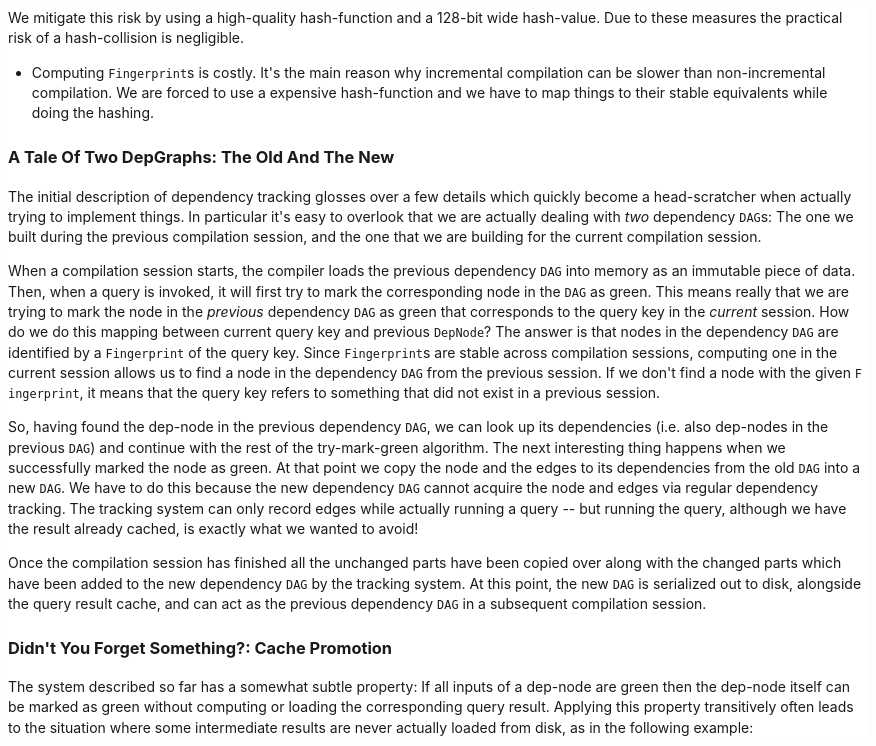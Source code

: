   We mitigate this risk by using a high-quality hash-function and a 128-bit
  wide hash-value. Due to these measures the practical risk of a hash-collision
  is negligible.

- Computing `Fingerprint`s is costly. It's the main reason why incremental
  compilation can be slower than non-incremental compilation. We are forced to
  use a expensive hash-function and we have to map things to their stable
  equivalents while doing the hashing.

### A Tale Of Two DepGraphs: The Old And The New

The initial description of dependency tracking glosses over a few details
which quickly become a head-scratcher when actually trying to implement things.
In particular it's easy to overlook that we are actually dealing with *two*
dependency `DAG`s: The one we built during the previous compilation session, and
the one that we are building for the current compilation session.

When a compilation session starts, the compiler loads the previous dependency
`DAG` into memory as an immutable piece of data. Then, when a query is invoked,
it will first try to mark the corresponding node in the `DAG` as green. This
means really that we are trying to mark the node in the *previous* dependency
`DAG` as green that corresponds to the query key in the *current* session. How do
we do this mapping between current query key and previous `DepNode`? The answer
is that nodes in the dependency `DAG` are identified by a `Fingerprint` of the
query key. Since `Fingerprint`s are stable across compilation sessions,
computing one in the current session allows us to find a node in the dependency
`DAG` from the previous session. If we don't find a node with the given
`Fingerprint`, it means that the query key refers to something that did not
exist in a previous session.

So, having found the dep-node in the previous dependency `DAG`, we can look up
its dependencies (i.e. also dep-nodes in the previous `DAG`) and continue with
the rest of the try-mark-green algorithm. The next interesting thing happens
when we successfully marked the node as green. At that point we copy the node
and the edges to its dependencies from the old `DAG` into a new `DAG`. We have to
do this because the new dependency `DAG` cannot acquire the node and edges via
regular dependency tracking. The tracking system can only record edges while
actually running a query -- but running the query, although we have the result
already cached, is exactly what we wanted to avoid!

Once the compilation session has finished all the unchanged parts have been
copied over along with the changed parts which have been added to the new
dependency `DAG` by the tracking system. At this point, the new `DAG` is serialized
out to disk, alongside the query result cache, and can act as the previous
dependency `DAG` in a subsequent compilation session.

### Didn't You Forget Something?: Cache Promotion

The system described so far has a somewhat subtle property: If all inputs of a
dep-node are green then the dep-node itself can be marked as green without
computing or loading the corresponding query result. Applying this property
transitively often leads to the situation where some intermediate results are
never actually loaded from disk, as in the following example:
